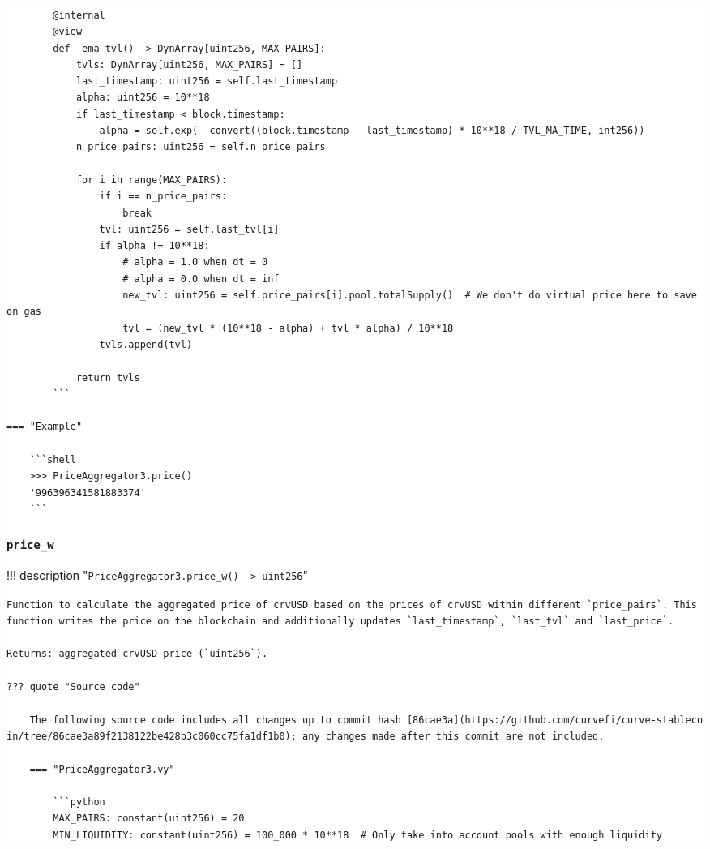             @internal
            @view
            def _ema_tvl() -> DynArray[uint256, MAX_PAIRS]:
                tvls: DynArray[uint256, MAX_PAIRS] = []
                last_timestamp: uint256 = self.last_timestamp
                alpha: uint256 = 10**18
                if last_timestamp < block.timestamp:
                    alpha = self.exp(- convert((block.timestamp - last_timestamp) * 10**18 / TVL_MA_TIME, int256))
                n_price_pairs: uint256 = self.n_price_pairs

                for i in range(MAX_PAIRS):
                    if i == n_price_pairs:
                        break
                    tvl: uint256 = self.last_tvl[i]
                    if alpha != 10**18:
                        # alpha = 1.0 when dt = 0
                        # alpha = 0.0 when dt = inf
                        new_tvl: uint256 = self.price_pairs[i].pool.totalSupply()  # We don't do virtual price here to save on gas
                        tvl = (new_tvl * (10**18 - alpha) + tvl * alpha) / 10**18
                    tvls.append(tvl)

                return tvls
            ```

    === "Example"

        ```shell
        >>> PriceAggregator3.price()
        '996396341581883374'
        ```


### `price_w`
!!! description "`PriceAggregator3.price_w() -> uint256`"

    Function to calculate the aggregated price of crvUSD based on the prices of crvUSD within different `price_pairs`. This function writes the price on the blockchain and additionally updates `last_timestamp`, `last_tvl` and `last_price`.
    
    Returns: aggregated crvUSD price (`uint256`).

    ??? quote "Source code"

        The following source code includes all changes up to commit hash [86cae3a](https://github.com/curvefi/curve-stablecoin/tree/86cae3a89f2138122be428b3c060cc75fa1df1b0); any changes made after this commit are not included.

        === "PriceAggregator3.vy"

            ```python
            MAX_PAIRS: constant(uint256) = 20
            MIN_LIQUIDITY: constant(uint256) = 100_000 * 10**18  # Only take into account pools with enough liquidity
